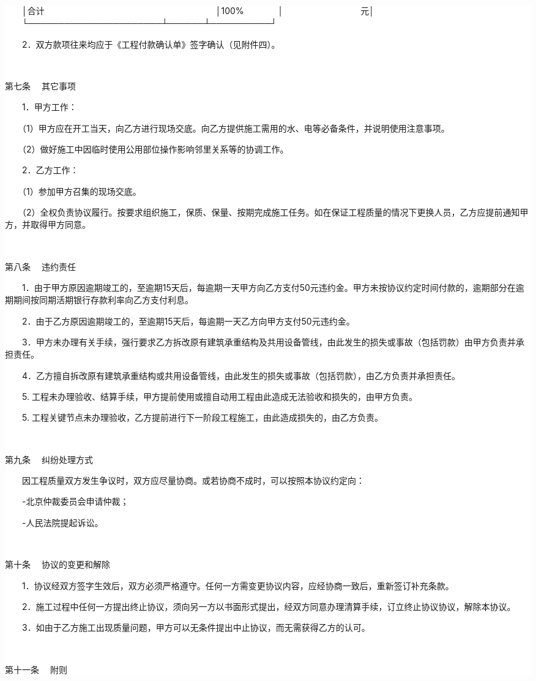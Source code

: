 　　│合计　　　　　　　　　　　　　　　　　　　　│100%　　　　│　　　　　　　　　元│
　　└──────────────────────┴──────┴──────────┘
　　
　　

　　2．双方款项往来均应于《工程付款确认单》签字确认（见附件四）。

　　

第七条
　其它事项

　　1．甲方工作：

　　（1）甲方应在开工当天，向乙方进行现场交底。向乙方提供施工需用的水、电等必备条件，并说明使用注意事项。

　　（2）做好施工中因临时使用公用部位操作影响邻里关系等的协调工作。

　　2．乙方工作：

　　（1）参加甲方召集的现场交底。

　　（2）全权负责协议履行。按要求组织施工，保质、保量、按期完成施工任务。如在保证工程质量的情况下更换人员，乙方应提前通知甲方，并取得甲方同意。

　　

第八条
　违约责任

　　1．由于甲方原因逾期竣工的，至逾期15天后，每逾期一天甲方向乙方支付50元违约金。甲方未按协议约定时间付款的，逾期部分在逾期期间按同期活期银行存款利率向乙方支付利息。

　　2．由于乙方原因逾期竣工的，至逾期15天后，每逾期一天乙方向甲方支付50元违约金。

　　3．甲方未办理有关手续，强行要求乙方拆改原有建筑承重结构及共用设备管线，由此发生的损失或事故（包括罚款）由甲方负责并承担责任。

　　4．乙方擅自拆改原有建筑承重结构或共用设备管线，由此发生的损失或事故（包括罚款），由乙方负责并承担责任。

　　5. 工程未办理验收、结算手续，甲方提前使用或擅自动用工程由此造成无法验收和损失的，由甲方负责。

　　5. 工程关键节点未办理验收，乙方提前进行下一阶段工程施工，由此造成损失的，由乙方负责。

　　

第九条
　纠纷处理方式

　　因工程质量双方发生争议时，双方应尽量协商。或若协商不成时，可以按照本协议约定向：

　　-北京仲裁委员会申请仲裁；

　　-人民法院提起诉讼。

　　

第十条
　协议的变更和解除

　　1．协议经双方签字生效后，双方必须严格遵守。任何一方需变更协议内容，应经协商一致后，重新签订补充条款。

　　2．施工过程中任何一方提出终止协议，须向另一方以书面形式提出，经双方同意办理清算手续，订立终止协议协议，解除本协议。

　　3．如由于乙方施工出现质量问题，甲方可以无条件提出中止协议，而无需获得乙方的认可。

　　

第十一条
　附则
